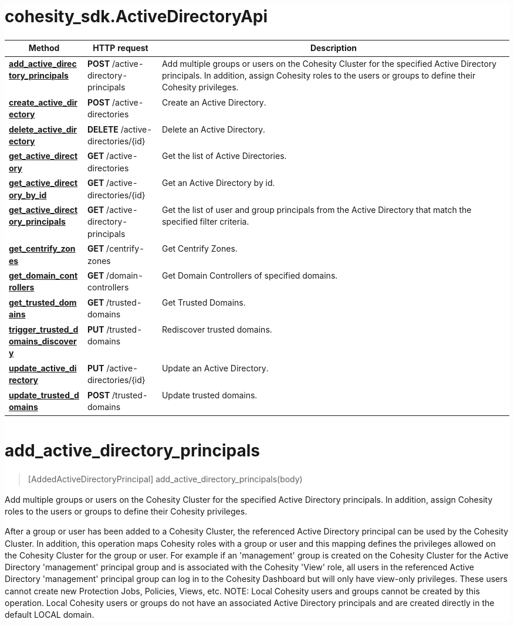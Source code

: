 # cohesity_sdk.ActiveDirectoryApi


Method | HTTP request | Description
------------- | ------------- | -------------
[**add_active_directory_principals**](ActiveDirectoryApi.md#add_active_directory_principals) | **POST** /active-directory-principals | Add multiple groups or users on the Cohesity Cluster for the specified Active Directory principals. In addition, assign Cohesity roles to the users or groups to define their Cohesity privileges.
[**create_active_directory**](ActiveDirectoryApi.md#create_active_directory) | **POST** /active-directories | Create an Active Directory.
[**delete_active_directory**](ActiveDirectoryApi.md#delete_active_directory) | **DELETE** /active-directories/{id} | Delete an Active Directory.
[**get_active_directory**](ActiveDirectoryApi.md#get_active_directory) | **GET** /active-directories | Get the list of Active Directories.
[**get_active_directory_by_id**](ActiveDirectoryApi.md#get_active_directory_by_id) | **GET** /active-directories/{id} | Get an Active Directory by id.
[**get_active_directory_principals**](ActiveDirectoryApi.md#get_active_directory_principals) | **GET** /active-directory-principals | Get the list of user and group principals from the Active Directory that match the specified filter criteria.
[**get_centrify_zones**](ActiveDirectoryApi.md#get_centrify_zones) | **GET** /centrify-zones | Get Centrify Zones.
[**get_domain_controllers**](ActiveDirectoryApi.md#get_domain_controllers) | **GET** /domain-controllers | Get Domain Controllers of specified domains.
[**get_trusted_domains**](ActiveDirectoryApi.md#get_trusted_domains) | **GET** /trusted-domains | Get Trusted Domains.
[**trigger_trusted_domains_discovery**](ActiveDirectoryApi.md#trigger_trusted_domains_discovery) | **PUT** /trusted-domains | Rediscover trusted domains.
[**update_active_directory**](ActiveDirectoryApi.md#update_active_directory) | **PUT** /active-directories/{id} | Update an Active Directory.
[**update_trusted_domains**](ActiveDirectoryApi.md#update_trusted_domains) | **POST** /trusted-domains | Update trusted domains.


# **add_active_directory_principals**
> [AddedActiveDirectoryPrincipal] add_active_directory_principals(body)

Add multiple groups or users on the Cohesity Cluster for the specified Active Directory principals. In addition, assign Cohesity roles to the users or groups to define their Cohesity privileges.

After a group or user has been added to a Cohesity Cluster, the referenced Active Directory principal can be used by the Cohesity Cluster. In addition, this operation maps Cohesity roles with a group or user and this mapping defines the privileges allowed on the Cohesity Cluster for the group or user. For example if an 'management' group is created on the Cohesity Cluster for the Active Directory 'management' principal group and is associated with the Cohesity 'View' role, all users in the referenced Active Directory 'management' principal group can log in to the Cohesity Dashboard but will only have view-only privileges. These users cannot create new Protection Jobs, Policies, Views, etc. NOTE: Local Cohesity users and groups cannot be created by this operation. Local Cohesity users or groups do not have an associated Active Directory principals and are created directly in the default LOCAL domain.
